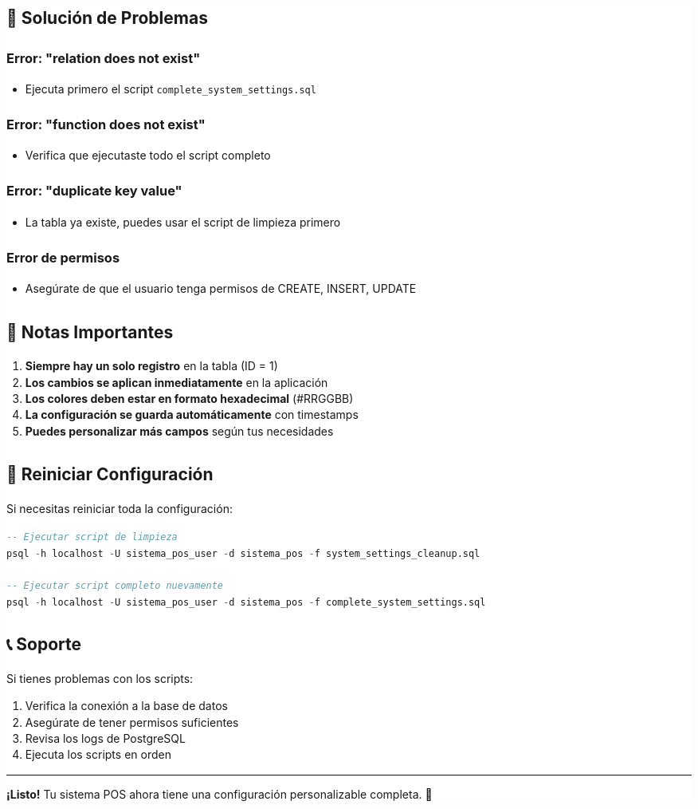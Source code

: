 ## 🐛 Solución de Problemas

### Error: "relation does not exist"
- Ejecuta primero el script `complete_system_settings.sql`

### Error: "function does not exist"
- Verifica que ejecutaste todo el script completo

### Error: "duplicate key value"
- La tabla ya existe, puedes usar el script de limpieza primero

### Error de permisos
- Asegúrate de que el usuario tenga permisos de CREATE, INSERT, UPDATE

## 📝 Notas Importantes

1. **Siempre hay un solo registro** en la tabla (ID = 1)
2. **Los cambios se aplican inmediatamente** en la aplicación
3. **Los colores deben estar en formato hexadecimal** (#RRGGBB)
4. **La configuración se guarda automáticamente** con timestamps
5. **Puedes personalizar más campos** según tus necesidades

## 🔄 Reiniciar Configuración

Si necesitas reiniciar toda la configuración:

```sql
-- Ejecutar script de limpieza
psql -h localhost -U sistema_pos_user -d sistema_pos -f system_settings_cleanup.sql

-- Ejecutar script completo nuevamente
psql -h localhost -U sistema_pos_user -d sistema_pos -f complete_system_settings.sql
```

## 📞 Soporte

Si tienes problemas con los scripts:

1. Verifica la conexión a la base de datos
2. Asegúrate de tener permisos suficientes
3. Revisa los logs de PostgreSQL
4. Ejecuta los scripts en orden

---

**¡Listo!** Tu sistema POS ahora tiene una configuración personalizable completa. 🎉
